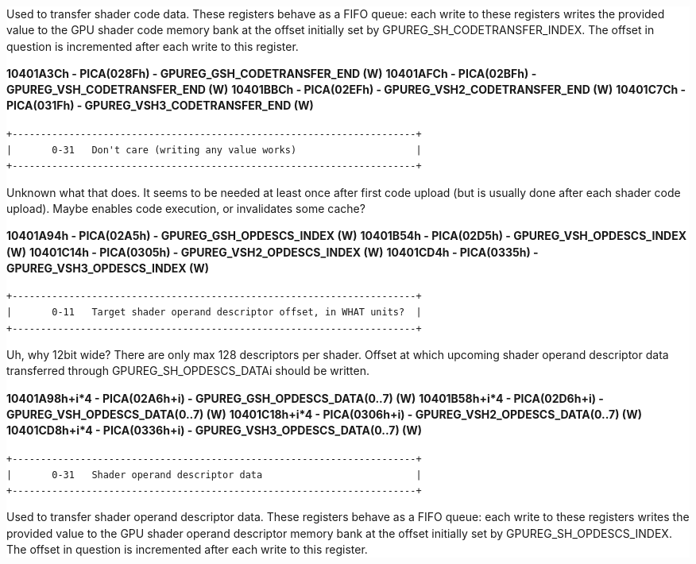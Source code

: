 Used to transfer shader code data. These registers behave as a FIFO
queue: each write to these registers writes the provided value to the
GPU shader code memory bank at the offset initially set by
GPUREG_SH_CODETRANSFER_INDEX. The offset in question is incremented
after each write to this register.

**10401A3Ch - PICA(028Fh) - GPUREG_GSH_CODETRANSFER_END (W)**
**10401AFCh - PICA(02BFh) - GPUREG_VSH_CODETRANSFER_END (W)**
**10401BBCh - PICA(02EFh) - GPUREG_VSH2_CODETRANSFER_END (W)**
**10401C7Ch - PICA(031Fh) - GPUREG_VSH3_CODETRANSFER_END (W)**

```
+-----------------------------------------------------------------------+
|       0-31   Don't care (writing any value works)                     |
+-----------------------------------------------------------------------+
```

Unknown what that does. It seems to be needed at least once after first
code upload (but is usually done after each shader code upload). Maybe
enables code execution, or invalidates some cache?

**10401A94h - PICA(02A5h) - GPUREG_GSH_OPDESCS_INDEX (W)**
**10401B54h - PICA(02D5h) - GPUREG_VSH_OPDESCS_INDEX (W)**
**10401C14h - PICA(0305h) - GPUREG_VSH2_OPDESCS_INDEX (W)**
**10401CD4h - PICA(0335h) - GPUREG_VSH3_OPDESCS_INDEX (W)**

```
+-----------------------------------------------------------------------+
|       0-11   Target shader operand descriptor offset, in WHAT units?  |
+-----------------------------------------------------------------------+
```

Uh, why 12bit wide? There are only max 128 descriptors per shader.
Offset at which upcoming shader operand descriptor data transferred
through GPUREG_SH_OPDESCS_DATAi should be written.

**10401A98h+i\*4 - PICA(02A6h+i) - GPUREG_GSH_OPDESCS_DATA(0..7) (W)**
**10401B58h+i\*4 - PICA(02D6h+i) - GPUREG_VSH_OPDESCS_DATA(0..7) (W)**
**10401C18h+i\*4 - PICA(0306h+i) - GPUREG_VSH2_OPDESCS_DATA(0..7) (W)**
**10401CD8h+i\*4 - PICA(0336h+i) - GPUREG_VSH3_OPDESCS_DATA(0..7) (W)**

```
+-----------------------------------------------------------------------+
|       0-31   Shader operand descriptor data                           |
+-----------------------------------------------------------------------+
```

Used to transfer shader operand descriptor data. These registers behave
as a FIFO queue: each write to these registers writes the provided value
to the GPU shader operand descriptor memory bank at the offset initially
set by GPUREG_SH_OPDESCS_INDEX. The offset in question is incremented
after each write to this register.



